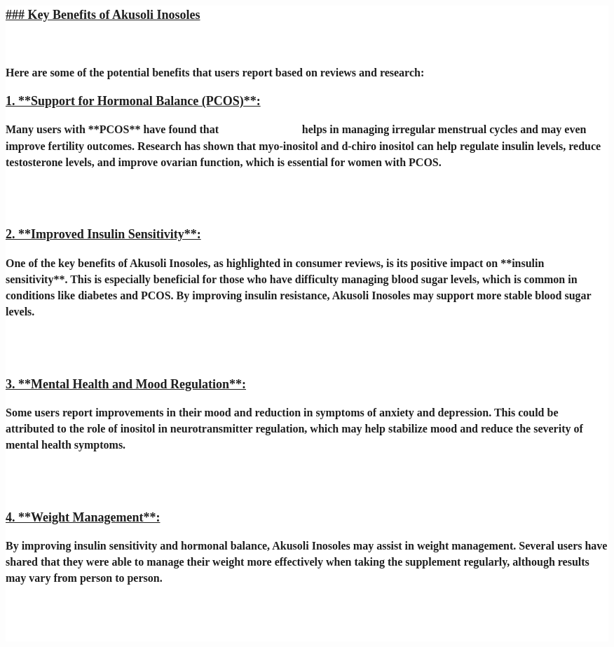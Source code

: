 <p align="left" style="color: rgb(31, 31, 31);background-color: rgb(255, 255, 255);font-size: 16px;font-family: Merriweather, Georgia, serif;"><span style="border: none;"><span style="font-size: large;font-family: Amiri;"><strong><u>### Key Benefits of Akusoli Inosoles</u></strong></span></span></p>
<p align="left" style="color: rgb(31, 31, 31);background-color: rgb(255, 255, 255);font-size: 16px;font-family: Merriweather, Georgia, serif;"><span style="border: none;"><span style="font-size: large;font-family: Amiri;"><strong><u><br></u></strong></span></span></p>
<p align="left" style="color: rgb(31, 31, 31);background-color: rgb(255, 255, 255);font-size: 16px;font-family: Merriweather, Georgia, serif;"><span style="border: none;"><span style="font-family: Amiri;"><span style="font-size: medium;"><strong>Here are some of the potential benefits that users report based on reviews and research:</strong></span></span></span></p>
<p align="left" style="color: rgb(31, 31, 31);background-color: rgb(255, 255, 255);font-size: 16px;font-family: Merriweather, Georgia, serif;"><span style="border: none;"><span style="font-size: large;font-family: Amiri;"><strong><u>1. **Support for Hormonal Balance (PCOS)**:</u></strong></span></span></p>
<p align="left" style="color: rgb(31, 31, 31);background-color: rgb(255, 255, 255);font-size: 16px;font-family: Merriweather, Georgia, serif;"><span style="border: none;"><strong><span style="font-size: medium;"><span style="font-family: Amiri;">Many users with **PCOS** have found that <a href="https://www.facebook.com/groups/akusoliinosolesreviews" style="color: transparent;">Akusoli Inosoles</a> helps in managing irregular menstrual cycles and may even improve fertility outcomes. Research has shown that myo-inositol and d-chiro inositol can help regulate insulin levels, reduce testosterone levels, and improve ovarian function, which is essential for women with PCOS.</span></span></strong></span></p>
<p align="left" style="color: rgb(31, 31, 31);background-color: rgb(255, 255, 255);font-size: 16px;font-family: Merriweather, Georgia, serif;"><span style="font-size: medium;"><br><br></span></p>
<p align="left" style="color: rgb(31, 31, 31);background-color: rgb(255, 255, 255);font-size: 16px;font-family: Merriweather, Georgia, serif;"><span style="border: none;"><span style="font-size: large;font-family: Amiri;"><strong><u>2. **Improved Insulin Sensitivity**:</u></strong></span></span></p>
<p align="left" style="color: rgb(31, 31, 31);background-color: rgb(255, 255, 255);font-size: 16px;font-family: Merriweather, Georgia, serif;"><span style="border: none;"><strong><span style="font-size: medium;"><span style="font-family: Amiri;">One of the key benefits of Akusoli Inosoles, as highlighted in consumer reviews, is its positive impact on **insulin sensitivity**. This is especially beneficial for those who have difficulty managing blood sugar levels, which is common in conditions like diabetes and PCOS. By improving insulin resistance, Akusoli Inosoles may support more stable blood sugar levels.</span></span></strong></span></p>
<p align="left" style="color: rgb(31, 31, 31);background-color: rgb(255, 255, 255);font-size: 16px;font-family: Merriweather, Georgia, serif;"><span style="font-size: medium;"><br><br></span></p>
<p align="left" style="color: rgb(31, 31, 31);background-color: rgb(255, 255, 255);font-size: 16px;font-family: Merriweather, Georgia, serif;"><span style="border: none;"><span style="font-size: large;font-family: Amiri;"><strong><u>3. **Mental Health and Mood Regulation**:</u></strong></span></span></p>
<p align="left" style="color: rgb(31, 31, 31);background-color: rgb(255, 255, 255);font-size: 16px;font-family: Merriweather, Georgia, serif;"><span style="border: none;"><strong><span style="font-size: medium;"><span style="font-family: Amiri;">Some users report improvements in their mood and reduction in symptoms of anxiety and depression. This could be attributed to the role of inositol in neurotransmitter regulation, which may help stabilize mood and reduce the severity of mental health symptoms.</span></span></strong></span></p>
<p align="left" style="color: rgb(31, 31, 31);background-color: rgb(255, 255, 255);font-size: 16px;font-family: Merriweather, Georgia, serif;"><span style="font-size: medium;"><br><br></span></p>
<p align="left" style="color: rgb(31, 31, 31);background-color: rgb(255, 255, 255);font-size: 16px;font-family: Merriweather, Georgia, serif;"><span style="border: none;"><span style="font-size: large;font-family: Amiri;"><strong><u>4. **Weight Management**:</u></strong></span></span></p>
<p align="left" style="color: rgb(31, 31, 31);background-color: rgb(255, 255, 255);font-size: 16px;font-family: Merriweather, Georgia, serif;"><span style="border: none;"><strong><span style="font-size: medium;"><span style="font-family: Amiri;">By improving insulin sensitivity and hormonal balance, Akusoli Inosoles may assist in weight management. Several users have shared that they were able to manage their weight more effectively when taking the supplement regularly, although results may vary from person to person.</span></span></strong></span></p>
<p align="left" style="color: rgb(31, 31, 31);background-color: rgb(255, 255, 255);font-size: 16px;font-family: Merriweather, Georgia, serif;"><span style="font-size: medium;"><br></span></p>
<p align="left" style="color: rgb(31, 31, 31);background-color: rgb(255, 255, 255);font-size: 16px;font-family: Merriweather, Georgia, serif;"><br></p>